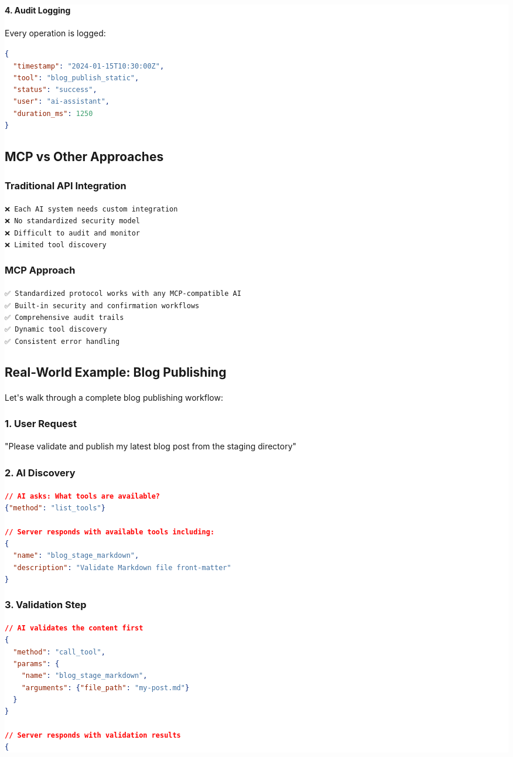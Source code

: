 #### 4. Audit Logging
Every operation is logged:
```json
{
  "timestamp": "2024-01-15T10:30:00Z",
  "tool": "blog_publish_static",
  "status": "success",
  "user": "ai-assistant",
  "duration_ms": 1250
}
```

## MCP vs Other Approaches

### Traditional API Integration
```
❌ Each AI system needs custom integration
❌ No standardized security model
❌ Difficult to audit and monitor
❌ Limited tool discovery
```

### MCP Approach
```
✅ Standardized protocol works with any MCP-compatible AI
✅ Built-in security and confirmation workflows
✅ Comprehensive audit trails
✅ Dynamic tool discovery
✅ Consistent error handling
```

## Real-World Example: Blog Publishing

Let's walk through a complete blog publishing workflow:

### 1. User Request
"Please validate and publish my latest blog post from the staging directory"

### 2. AI Discovery
```json
// AI asks: What tools are available?
{"method": "list_tools"}

// Server responds with available tools including:
{
  "name": "blog_stage_markdown",
  "description": "Validate Markdown file front-matter"
}
```

### 3. Validation Step
```json
// AI validates the content first
{
  "method": "call_tool",
  "params": {
    "name": "blog_stage_markdown",
    "arguments": {"file_path": "my-post.md"}
  }
}

// Server responds with validation results
{
```